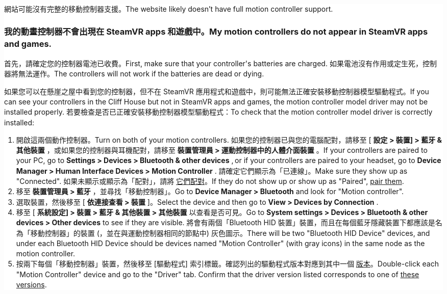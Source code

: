 <span data-ttu-id="3fd46-203">網站可能沒有完整的移動控制器支援。</span><span class="sxs-lookup"><span data-stu-id="3fd46-203">The website likely doesn’t have full motion controller support.</span></span>

### <a name="my-motion-controllers-do-not-appear-in-steamvr-apps-and-games"></a><span data-ttu-id="3fd46-204">我的動畫控制器不會出現在 SteamVR apps 和遊戲中。</span><span class="sxs-lookup"><span data-stu-id="3fd46-204">My motion controllers do not appear in SteamVR apps and games.</span></span>

<span data-ttu-id="3fd46-205">首先，請確定您的控制器電池已收費。</span><span class="sxs-lookup"><span data-stu-id="3fd46-205">First, make sure that your controller's batteries are charged.</span></span> <span data-ttu-id="3fd46-206">如果電池沒有作用或定生死，控制器將無法運作。</span><span class="sxs-lookup"><span data-stu-id="3fd46-206">The controllers will not work if the batteries are dead or dying.</span></span> 

<span data-ttu-id="3fd46-207">如果您可以在懸崖之屋中看到您的控制器，但不在 SteamVR 應用程式和遊戲中，則可能無法正確安裝移動控制器模型驅動程式。</span><span class="sxs-lookup"><span data-stu-id="3fd46-207">If you can see your controllers in the Cliff House but not in SteamVR apps and games, the motion controller model driver may not be installed properly.</span></span> <span data-ttu-id="3fd46-208">若要檢查是否已正確安裝移動控制器模型驅動程式：</span><span class="sxs-lookup"><span data-stu-id="3fd46-208">To check that the motion controller model driver is correctly installed:</span></span>
1. <span data-ttu-id="3fd46-209">開啟這兩個動作控制器。</span><span class="sxs-lookup"><span data-stu-id="3fd46-209">Turn on both of your motion controllers.</span></span> <span data-ttu-id="3fd46-210">如果您的控制器已與您的電腦配對，請移至 [ **設定 > 裝置] > 藍牙 & 其他裝置** ，或如果您的控制器與耳機配對，請移至 **裝置管理員 > 運動控制器中的人體介面裝置** 。</span><span class="sxs-lookup"><span data-stu-id="3fd46-210">If your controllers are paired to your PC, go to **Settings > Devices > Bluetooth & other devices** , or if your controllers are paired to your headset, go to **Device Manager > Human Interface Devices > Motion Controller** .</span></span> <span data-ttu-id="3fd46-211">請確定它們顯示為「已連線」。</span><span class="sxs-lookup"><span data-stu-id="3fd46-211">Make sure they show up as "Connected".</span></span> <span data-ttu-id="3fd46-212">如果未顯示或顯示為「配對」，請將 [它們配對](https://docs.microsoft.com/windows/mixed-reality/enthusiast-guide/set-up-windows-mixed-reality)。</span><span class="sxs-lookup"><span data-stu-id="3fd46-212">If they do not show up or show up as "Paired", [pair them](https://docs.microsoft.com/windows/mixed-reality/enthusiast-guide/set-up-windows-mixed-reality).</span></span>
2. <span data-ttu-id="3fd46-213">移至 **裝置管理員 > 藍牙** ，並尋找「移動控制器」。</span><span class="sxs-lookup"><span data-stu-id="3fd46-213">Go to **Device Manager > Bluetooth** and look for "Motion controller".</span></span>
3. <span data-ttu-id="3fd46-214">選取裝置，然後移至 [ **依連接查看 > 裝置** ]。</span><span class="sxs-lookup"><span data-stu-id="3fd46-214">Select the device and then go to **View > Devices by Connection** .</span></span>
4. <span data-ttu-id="3fd46-215">移至 [ **系統設定] > 裝置 > 藍牙 & 其他裝置 > 其他裝置** 以查看是否可見。</span><span class="sxs-lookup"><span data-stu-id="3fd46-215">Go to **System settings > Devices > Bluetooth & other devices > Other devices** to see if they are visible.</span></span> <span data-ttu-id="3fd46-216">將會有兩個「Bluetooth HID 裝置」裝置，而且在每個藍牙隱藏裝置下都應該是名為「移動控制器」的裝置 (，並在與運動控制器相同的節點中) 灰色圖示。</span><span class="sxs-lookup"><span data-stu-id="3fd46-216">There will be two "Bluetooth HID Device" devices, and under each Bluetooth HID Device should be devices named "Motion Controller" (with gray icons) in the same node as the motion controller.</span></span>
5. <span data-ttu-id="3fd46-217">按兩下每個「移動控制器」裝置，然後移至 [驅動程式] 索引標籤。確認列出的驅動程式版本對應到其中一個 [版本](https://docs.microsoft.com/windows/mixed-reality/enthusiast-guide/mixed-reality-software#mixed-reality-motion-controller-model-driver-release-history)。</span><span class="sxs-lookup"><span data-stu-id="3fd46-217">Double-click each "Motion Controller" device and go to the "Driver" tab. Confirm that the driver version listed corresponds to one of [these versions](https://docs.microsoft.com/windows/mixed-reality/enthusiast-guide/mixed-reality-software#mixed-reality-motion-controller-model-driver-release-history).</span></span>